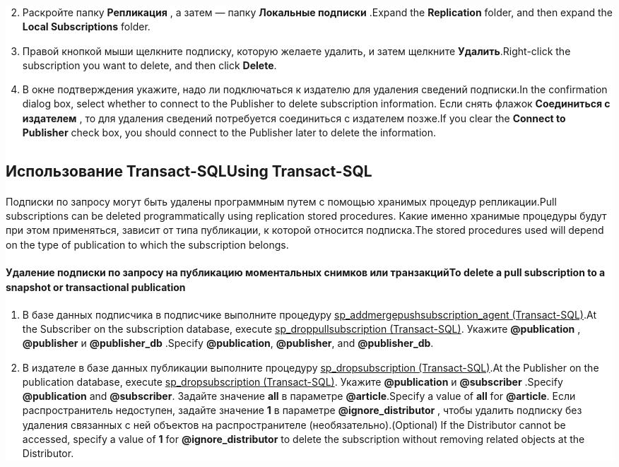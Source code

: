 2.  <span data-ttu-id="8de8d-121">Раскройте папку **Репликация** , а затем — папку **Локальные подписки** .</span><span class="sxs-lookup"><span data-stu-id="8de8d-121">Expand the **Replication** folder, and then expand the **Local Subscriptions** folder.</span></span>  
  
3.  <span data-ttu-id="8de8d-122">Правой кнопкой мыши щелкните подписку, которую желаете удалить, и затем щелкните **Удалить**.</span><span class="sxs-lookup"><span data-stu-id="8de8d-122">Right-click the subscription you want to delete, and then click **Delete**.</span></span>  
  
4.  <span data-ttu-id="8de8d-123">В окне подтверждения укажите, надо ли подключаться к издателю для удаления сведений подписки.</span><span class="sxs-lookup"><span data-stu-id="8de8d-123">In the confirmation dialog box, select whether to connect to the Publisher to delete subscription information.</span></span> <span data-ttu-id="8de8d-124">Если снять флажок **Соединиться с издателем** , то для удаления сведений потребуется соединиться с издателем позже.</span><span class="sxs-lookup"><span data-stu-id="8de8d-124">If you clear the **Connect to Publisher** check box, you should connect to the Publisher later to delete the information.</span></span>  
  
##  <a name="using-transact-sql"></a><a name="TsqlProcedure"></a> <span data-ttu-id="8de8d-125">Использование Transact-SQL</span><span class="sxs-lookup"><span data-stu-id="8de8d-125">Using Transact-SQL</span></span>  
 <span data-ttu-id="8de8d-126">Подписки по запросу могут быть удалены программным путем с помощью хранимых процедур репликации.</span><span class="sxs-lookup"><span data-stu-id="8de8d-126">Pull subscriptions can be deleted programmatically using replication stored procedures.</span></span> <span data-ttu-id="8de8d-127">Какие именно хранимые процедуры будут при этом применяться, зависит от типа публикации, к которой относится подписка.</span><span class="sxs-lookup"><span data-stu-id="8de8d-127">The stored procedures used will depend on the type of publication to which the subscription belongs.</span></span>  
  
#### <a name="to-delete-a-pull-subscription-to-a-snapshot-or-transactional-publication"></a><span data-ttu-id="8de8d-128">Удаление подписки по запросу на публикацию моментальных снимков или транзакций</span><span class="sxs-lookup"><span data-stu-id="8de8d-128">To delete a pull subscription to a snapshot or transactional publication</span></span>  
  
1.  <span data-ttu-id="8de8d-129">В базе данных подписчика в подписчике выполните процедуру [sp_addmergepushsubscription_agent (Transact-SQL)](/sql/relational-databases/system-stored-procedures/sp-droppullsubscription-transact-sql).</span><span class="sxs-lookup"><span data-stu-id="8de8d-129">At the Subscriber on the subscription database, execute [sp_droppullsubscription &#40;Transact-SQL&#41;](/sql/relational-databases/system-stored-procedures/sp-droppullsubscription-transact-sql).</span></span> <span data-ttu-id="8de8d-130">Укажите **@publication** , **@publisher** и **@publisher_db** .</span><span class="sxs-lookup"><span data-stu-id="8de8d-130">Specify **@publication**, **@publisher**, and **@publisher_db**.</span></span>  
  
2.  <span data-ttu-id="8de8d-131">В издателе в базе данных публикации выполните процедуру [sp_dropsubscription (Transact-SQL)](/sql/relational-databases/system-stored-procedures/sp-dropsubscription-transact-sql).</span><span class="sxs-lookup"><span data-stu-id="8de8d-131">At the Publisher on the publication database, execute [sp_dropsubscription &#40;Transact-SQL&#41;](/sql/relational-databases/system-stored-procedures/sp-dropsubscription-transact-sql).</span></span> <span data-ttu-id="8de8d-132">Укажите **@publication** и **@subscriber** .</span><span class="sxs-lookup"><span data-stu-id="8de8d-132">Specify **@publication** and **@subscriber**.</span></span> <span data-ttu-id="8de8d-133">Задайте значение **all** в параметре **@article**.</span><span class="sxs-lookup"><span data-stu-id="8de8d-133">Specify a value of **all** for **@article**.</span></span> <span data-ttu-id="8de8d-134">Если распространитель недоступен, задайте значение **1** в параметре **@ignore_distributor** , чтобы удалить подписку без удаления связанных с ней объектов на распространителе (необязательно).</span><span class="sxs-lookup"><span data-stu-id="8de8d-134">(Optional) If the Distributor cannot be accessed, specify a value of **1** for **@ignore_distributor** to delete the subscription without removing related objects at the Distributor.</span></span>  
  